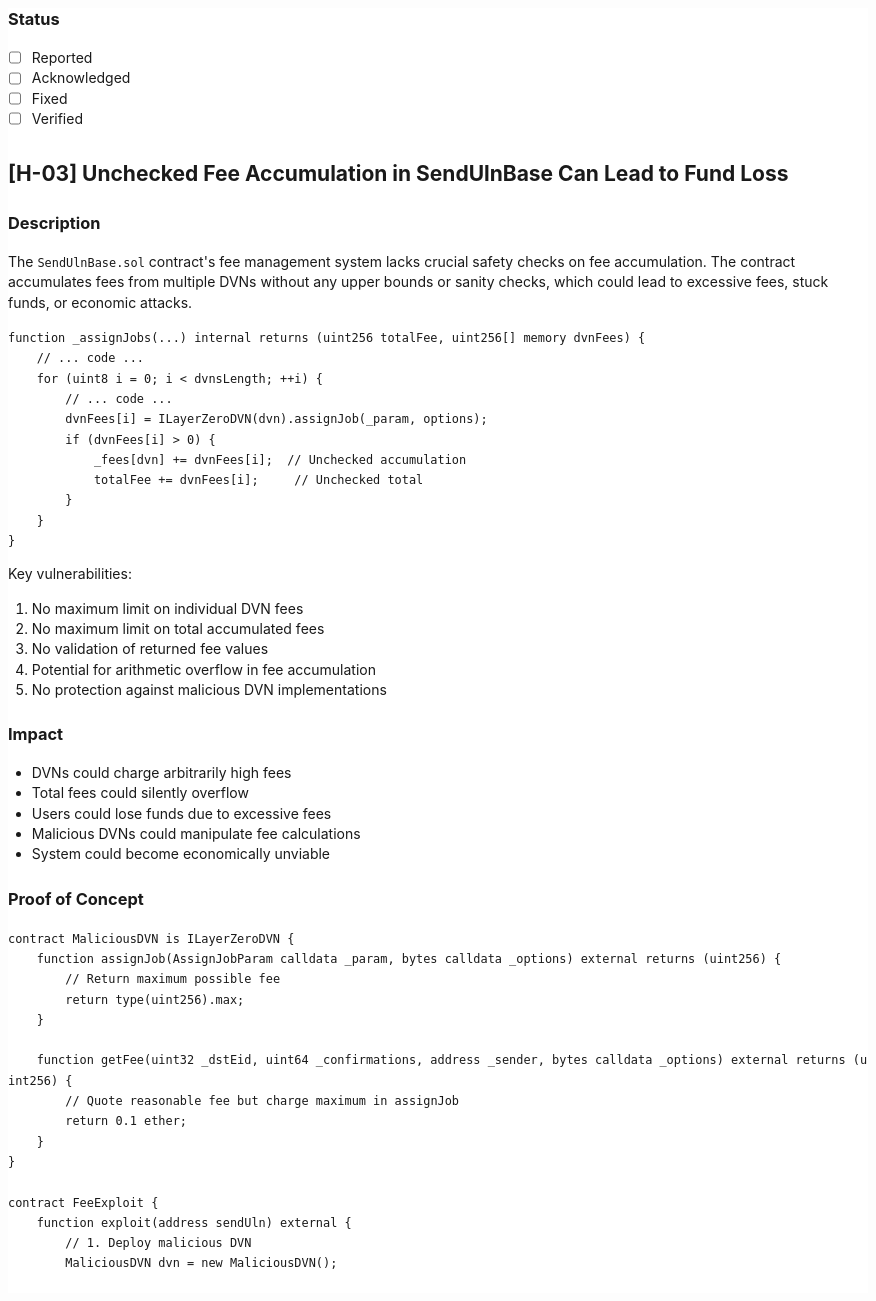 ### Status
- [ ] Reported
- [ ] Acknowledged
- [ ] Fixed
- [ ] Verified 

## [H-03] Unchecked Fee Accumulation in SendUlnBase Can Lead to Fund Loss

### Description
The `SendUlnBase.sol` contract's fee management system lacks crucial safety checks on fee accumulation. The contract accumulates fees from multiple DVNs without any upper bounds or sanity checks, which could lead to excessive fees, stuck funds, or economic attacks.

```solidity
function _assignJobs(...) internal returns (uint256 totalFee, uint256[] memory dvnFees) {
    // ... code ...
    for (uint8 i = 0; i < dvnsLength; ++i) {
        // ... code ...
        dvnFees[i] = ILayerZeroDVN(dvn).assignJob(_param, options);
        if (dvnFees[i] > 0) {
            _fees[dvn] += dvnFees[i];  // Unchecked accumulation
            totalFee += dvnFees[i];     // Unchecked total
        }
    }
}
```

Key vulnerabilities:
1. No maximum limit on individual DVN fees
2. No maximum limit on total accumulated fees
3. No validation of returned fee values
4. Potential for arithmetic overflow in fee accumulation
5. No protection against malicious DVN implementations

### Impact
- DVNs could charge arbitrarily high fees
- Total fees could silently overflow
- Users could lose funds due to excessive fees
- Malicious DVNs could manipulate fee calculations
- System could become economically unviable

### Proof of Concept
```solidity
contract MaliciousDVN is ILayerZeroDVN {
    function assignJob(AssignJobParam calldata _param, bytes calldata _options) external returns (uint256) {
        // Return maximum possible fee
        return type(uint256).max;
    }
    
    function getFee(uint32 _dstEid, uint64 _confirmations, address _sender, bytes calldata _options) external returns (uint256) {
        // Quote reasonable fee but charge maximum in assignJob
        return 0.1 ether;
    }
}

contract FeeExploit {
    function exploit(address sendUln) external {
        // 1. Deploy malicious DVN
        MaliciousDVN dvn = new MaliciousDVN();
        
```